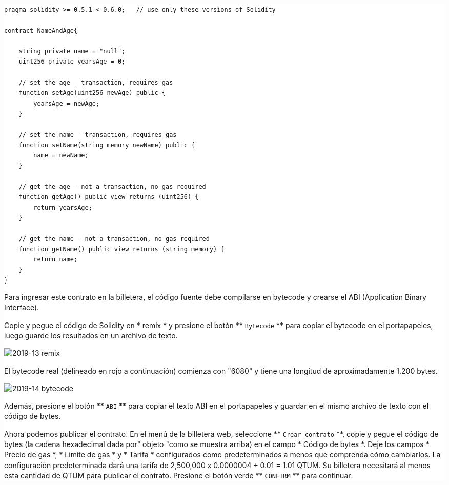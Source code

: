 ```
pragma solidity >= 0.5.1 < 0.6.0;   // use only these versions of Solidity

contract NameAndAge{

    string private name = "null";
    uint256 private yearsAge = 0;

    // set the age - transaction, requires gas
    function setAge(uint256 newAge) public {
        yearsAge = newAge;
    }

    // set the name - transaction, requires gas
    function setName(string memory newName) public {
        name = newName;
    }

    // get the age - not a transaction, no gas required 
    function getAge() public view returns (uint256) {
        return yearsAge;
    }

    // get the name - not a transaction, no gas required
    function getName() public view returns (string memory) {
        return name;
    }
}
```

Para ingresar este contrato en la billetera, el código fuente debe compilarse en bytecode y crearse el ABI (Application Binary Interface).

Copie y pegue el código de Solidity en * remix * y presione el botón ** `Bytecode` ** para copiar el bytecode en el portapapeles, luego guarde los resultados en un archivo de texto.

![2019-13 remix](https://i.imgur.com/6Db8Xay.png)

El bytecode real (delineado en rojo a continuación) comienza con "6080" y tiene una longitud de aproximadamente 1.200 bytes.

![2019-14 bytecode](https://i.imgur.com/61fwWHg.jpg)

Además, presione el botón ** `ABI` ** para copiar el texto ABI en el portapapeles y guardar en el mismo archivo de texto con el código de bytes.

Ahora podemos publicar el contrato. En el menú de la billetera web, seleccione ** `Crear contrato` **, copie y pegue el código de bytes (la cadena hexadecimal dada por" objeto "como se muestra arriba) en el campo * Código de bytes *. Deje los campos * Precio de gas *, * Límite de gas * y * Tarifa * configurados como predeterminados a menos que comprenda cómo cambiarlos. La configuración predeterminada dará una tarifa de 2,500,000 x 0.0000004 + 0.01 = 1.01 QTUM. Su billetera necesitará al menos esta cantidad de QTUM para publicar el contrato. Presione el botón verde ** `CONFIRM` ** para continuar:
